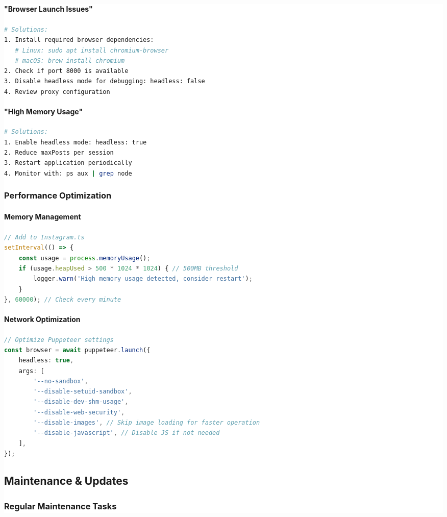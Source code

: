 #### "Browser Launch Issues"
```bash
# Solutions:
1. Install required browser dependencies:
   # Linux: sudo apt install chromium-browser
   # macOS: brew install chromium
2. Check if port 8000 is available
3. Disable headless mode for debugging: headless: false
4. Review proxy configuration
```

#### "High Memory Usage"
```bash
# Solutions:
1. Enable headless mode: headless: true
2. Reduce maxPosts per session
3. Restart application periodically
4. Monitor with: ps aux | grep node
```

### Performance Optimization

#### Memory Management
```typescript
// Add to Instagram.ts
setInterval(() => {
    const usage = process.memoryUsage();
    if (usage.heapUsed > 500 * 1024 * 1024) { // 500MB threshold
        logger.warn('High memory usage detected, consider restart');
    }
}, 60000); // Check every minute
```

#### Network Optimization
```typescript
// Optimize Puppeteer settings
const browser = await puppeteer.launch({
    headless: true,
    args: [
        '--no-sandbox',
        '--disable-setuid-sandbox',
        '--disable-dev-shm-usage',
        '--disable-web-security',
        '--disable-images', // Skip image loading for faster operation
        '--disable-javascript', // Disable JS if not needed
    ],
});
```

## Maintenance & Updates

### Regular Maintenance Tasks

